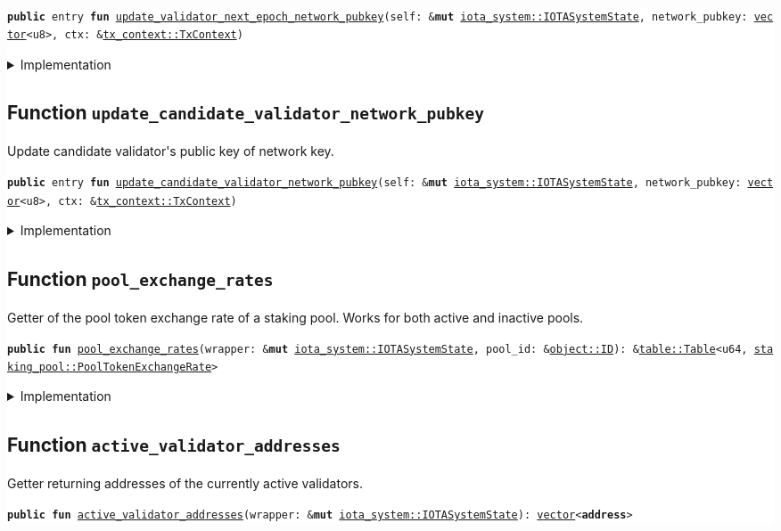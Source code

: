 
<pre><code><b>public</b> entry <b>fun</b> <a href="iota_system.md#0x3_iota_system_update_validator_next_epoch_network_pubkey">update_validator_next_epoch_network_pubkey</a>(self: &<b>mut</b> <a href="iota_system.md#0x3_iota_system_IOTASystemState">iota_system::IOTASystemState</a>, network_pubkey: <a href="../move-stdlib/vector.md#0x1_vector">vector</a>&lt;u8&gt;, ctx: &<a href="../iota-framework/tx_context.md#0x2_tx_context_TxContext">tx_context::TxContext</a>)
</code></pre>



<details><summary>Implementation</summary></details>

<a name="0x3_iota_system_update_candidate_validator_network_pubkey"></a>

## Function `update_candidate_validator_network_pubkey`

Update candidate validator's public key of network key.


<pre><code><b>public</b> entry <b>fun</b> <a href="iota_system.md#0x3_iota_system_update_candidate_validator_network_pubkey">update_candidate_validator_network_pubkey</a>(self: &<b>mut</b> <a href="iota_system.md#0x3_iota_system_IOTASystemState">iota_system::IOTASystemState</a>, network_pubkey: <a href="../move-stdlib/vector.md#0x1_vector">vector</a>&lt;u8&gt;, ctx: &<a href="../iota-framework/tx_context.md#0x2_tx_context_TxContext">tx_context::TxContext</a>)
</code></pre>



<details><summary>Implementation</summary></details>

<a name="0x3_iota_system_pool_exchange_rates"></a>

## Function `pool_exchange_rates`

Getter of the pool token exchange rate of a staking pool. Works for both active and inactive pools.


<pre><code><b>public</b> <b>fun</b> <a href="iota_system.md#0x3_iota_system_pool_exchange_rates">pool_exchange_rates</a>(wrapper: &<b>mut</b> <a href="iota_system.md#0x3_iota_system_IOTASystemState">iota_system::IOTASystemState</a>, pool_id: &<a href="../iota-framework/object.md#0x2_object_ID">object::ID</a>): &<a href="../iota-framework/table.md#0x2_table_Table">table::Table</a>&lt;u64, <a href="staking_pool.md#0x3_staking_pool_PoolTokenExchangeRate">staking_pool::PoolTokenExchangeRate</a>&gt;
</code></pre>



<details><summary>Implementation</summary></details>

<a name="0x3_iota_system_active_validator_addresses"></a>

## Function `active_validator_addresses`

Getter returning addresses of the currently active validators.


<pre><code><b>public</b> <b>fun</b> <a href="iota_system.md#0x3_iota_system_active_validator_addresses">active_validator_addresses</a>(wrapper: &<b>mut</b> <a href="iota_system.md#0x3_iota_system_IOTASystemState">iota_system::IOTASystemState</a>): <a href="../move-stdlib/vector.md#0x1_vector">vector</a>&lt;<b>address</b>&gt;
</code></pre>
